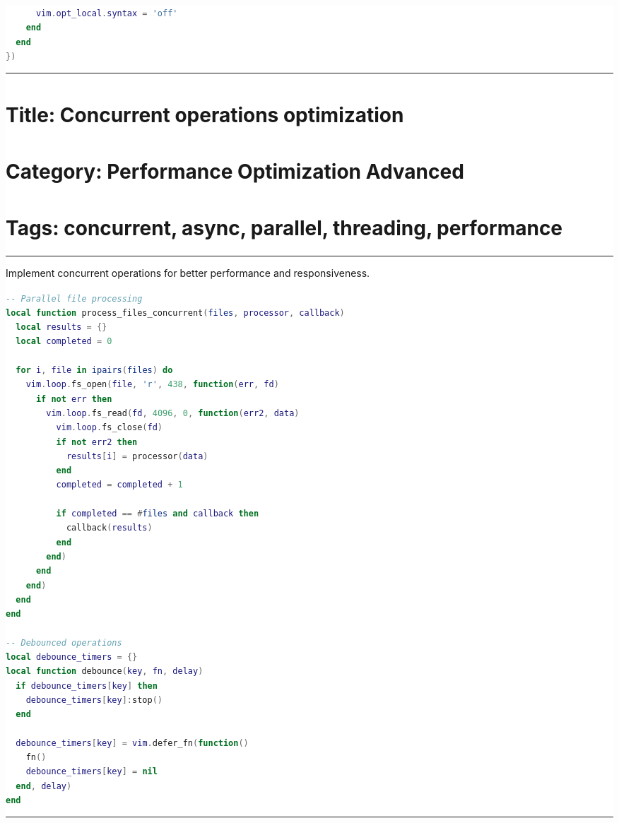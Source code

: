```lua
      vim.opt_local.syntax = 'off'
    end
  end
})
```
***
# Title: Concurrent operations optimization
# Category: Performance Optimization Advanced
# Tags: concurrent, async, parallel, threading, performance
---
Implement concurrent operations for better performance and responsiveness.

```lua
-- Parallel file processing
local function process_files_concurrent(files, processor, callback)
  local results = {}
  local completed = 0
  
  for i, file in ipairs(files) do
    vim.loop.fs_open(file, 'r', 438, function(err, fd)
      if not err then
        vim.loop.fs_read(fd, 4096, 0, function(err2, data)
          vim.loop.fs_close(fd)
          if not err2 then
            results[i] = processor(data)
          end
          completed = completed + 1
          
          if completed == #files and callback then
            callback(results)
          end
        end)
      end
    end)
  end
end

-- Debounced operations
local debounce_timers = {}
local function debounce(key, fn, delay)
  if debounce_timers[key] then
    debounce_timers[key]:stop()
  end
  
  debounce_timers[key] = vim.defer_fn(function()
    fn()
    debounce_timers[key] = nil
  end, delay)
end
```
***
